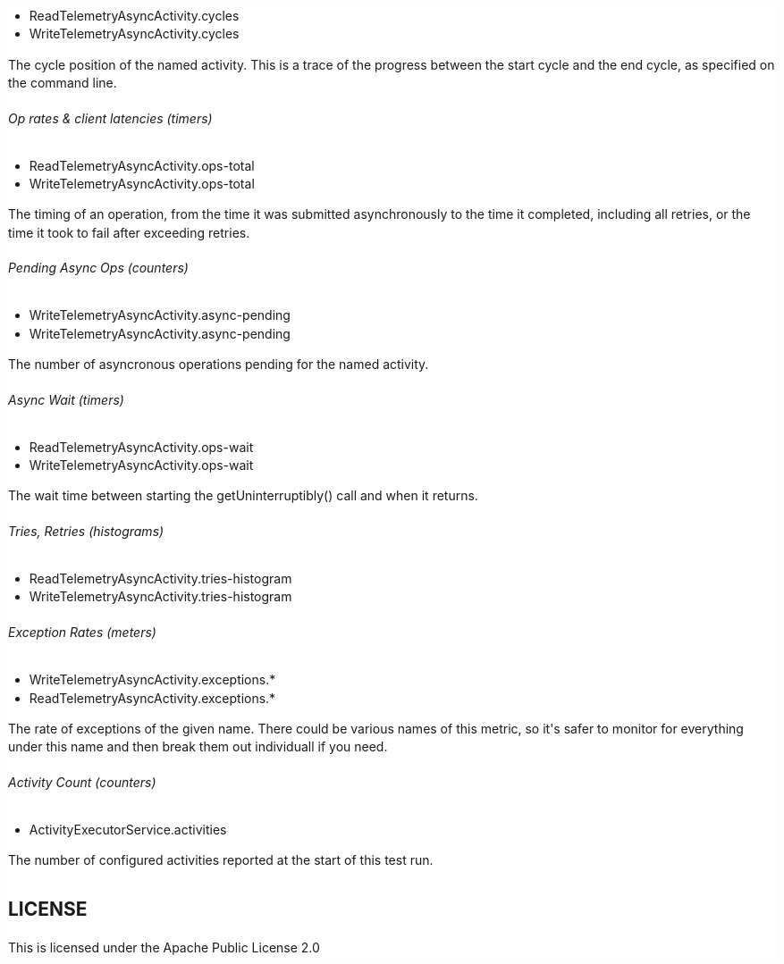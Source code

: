 - ReadTelemetryAsyncActivity.cycles
- WriteTelemetryAsyncActivity.cycles

The cycle position of the named activity. This is a trace of the progress between the start cycle and the end cycle, as specified on the command line.

###### Op rates & client latencies (timers)

- ReadTelemetryAsyncActivity.ops-total
- WriteTelemetryAsyncActivity.ops-total

The timing of an operation, from the time it was submitted asynchronously to the time it completed, including all retries, or the time it took to fail after exceeding retries.

###### Pending Async Ops (counters)

- WriteTelemetryAsyncActivity.async-pending
- WriteTelemetryAsyncActivity.async-pending

The number of asyncronous operations pending for the named activity.

###### Async Wait (timers)
- ReadTelemetryAsyncActivity.ops-wait
- WriteTelemetryAsyncActivity.ops-wait

The wait time between starting the getUninterruptibly() call and when it returns.

###### Tries, Retries (histograms)

- ReadTelemetryAsyncActivity.tries-histogram
- WriteTelemetryAsyncActivity.tries-histogram

###### Exception Rates (meters)

- WriteTelemetryAsyncActivity.exceptions.*
- ReadTelemetryAsyncActivity.exceptions.*

The rate of exceptions of the given name. There could be various names of this metric, so it's safer to monitor for everything under this name and then break them out individuall if you need.

###### Activity Count (counters)

- ActivityExecutorService.activities

The number of configured activities reported at the start of this test run.

## LICENSE

This is licensed under the Apache Public License 2.0
